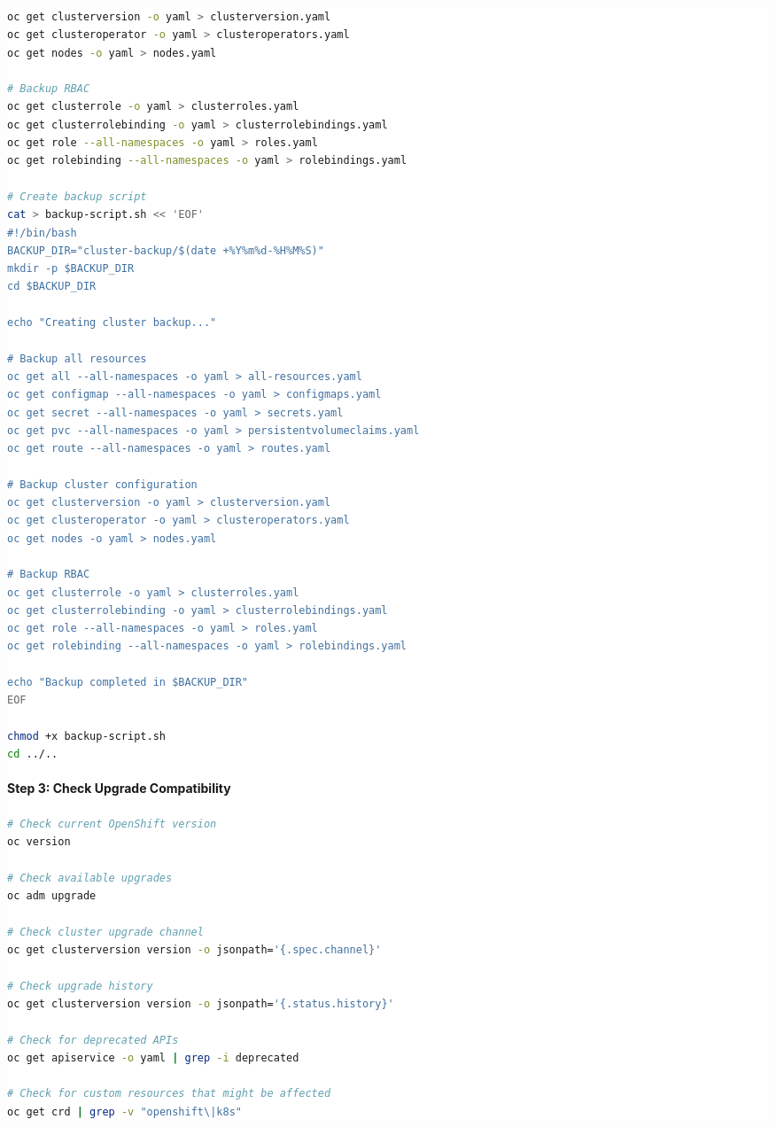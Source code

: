 ```bash
oc get clusterversion -o yaml > clusterversion.yaml
oc get clusteroperator -o yaml > clusteroperators.yaml
oc get nodes -o yaml > nodes.yaml

# Backup RBAC
oc get clusterrole -o yaml > clusterroles.yaml
oc get clusterrolebinding -o yaml > clusterrolebindings.yaml
oc get role --all-namespaces -o yaml > roles.yaml
oc get rolebinding --all-namespaces -o yaml > rolebindings.yaml

# Create backup script
cat > backup-script.sh << 'EOF'
#!/bin/bash
BACKUP_DIR="cluster-backup/$(date +%Y%m%d-%H%M%S)"
mkdir -p $BACKUP_DIR
cd $BACKUP_DIR

echo "Creating cluster backup..."

# Backup all resources
oc get all --all-namespaces -o yaml > all-resources.yaml
oc get configmap --all-namespaces -o yaml > configmaps.yaml
oc get secret --all-namespaces -o yaml > secrets.yaml
oc get pvc --all-namespaces -o yaml > persistentvolumeclaims.yaml
oc get route --all-namespaces -o yaml > routes.yaml

# Backup cluster configuration
oc get clusterversion -o yaml > clusterversion.yaml
oc get clusteroperator -o yaml > clusteroperators.yaml
oc get nodes -o yaml > nodes.yaml

# Backup RBAC
oc get clusterrole -o yaml > clusterroles.yaml
oc get clusterrolebinding -o yaml > clusterrolebindings.yaml
oc get role --all-namespaces -o yaml > roles.yaml
oc get rolebinding --all-namespaces -o yaml > rolebindings.yaml

echo "Backup completed in $BACKUP_DIR"
EOF

chmod +x backup-script.sh
cd ../..
```

#### Step 3: Check Upgrade Compatibility
```bash
# Check current OpenShift version
oc version

# Check available upgrades
oc adm upgrade

# Check cluster upgrade channel
oc get clusterversion version -o jsonpath='{.spec.channel}'

# Check upgrade history
oc get clusterversion version -o jsonpath='{.status.history}'

# Check for deprecated APIs
oc get apiservice -o yaml | grep -i deprecated

# Check for custom resources that might be affected
oc get crd | grep -v "openshift\|k8s"
```